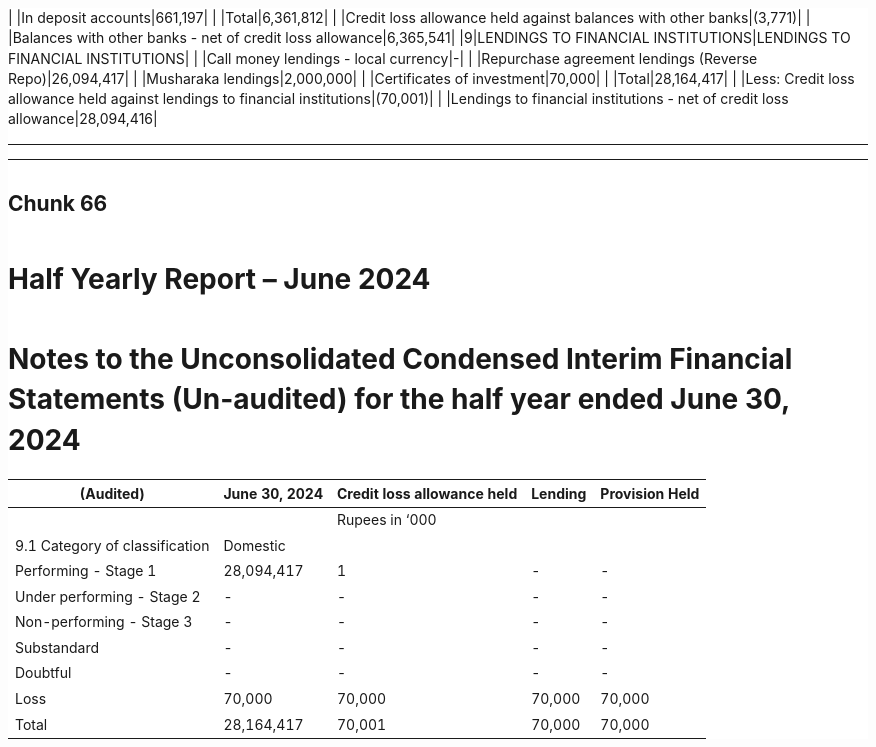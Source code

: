 | |In deposit accounts|661,197|
| |Total|6,361,812|
| |Credit loss allowance held against balances with other banks|(3,771)|
| |Balances with other banks - net of credit loss allowance|6,365,541|
|9|LENDINGS TO FINANCIAL INSTITUTIONS|LENDINGS TO FINANCIAL INSTITUTIONS|
| |Call money lendings - local currency|-|
| |Repurchase agreement lendings (Reverse Repo)|26,094,417|
| |Musharaka lendings|2,000,000|
| |Certificates of investment|70,000|
| |Total|28,164,417|
| |Less: Credit loss allowance held against lendings to financial institutions|(70,001)|
| |Lendings to financial institutions - net of credit loss allowance|28,094,416|

---

---

## Chunk 66

# Half Yearly Report – June 2024

# Notes to the Unconsolidated Condensed Interim Financial Statements (Un-audited) for the half year ended June 30, 2024

|(Audited)|June 30, 2024|Credit loss allowance held|Lending|Provision Held|
|---|---|---|---|---|
| | |Rupees in ‘000| | |
|9.1 Category of classification|Domestic| | | |
|Performing - Stage 1|28,094,417|1|-|-|
|Under performing - Stage 2|-|-|-|-|
|Non-performing - Stage 3|-|-|-|-|
|Substandard|-|-|-|-|
|Doubtful|-|-|-|-|
|Loss|70,000|70,000|70,000|70,000|
|Total|28,164,417|70,001|70,000|70,000|
